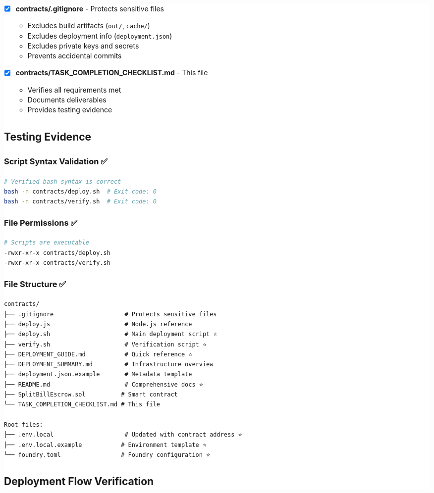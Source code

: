 - [x] **contracts/.gitignore** - Protects sensitive files
  - Excludes build artifacts (`out/`, `cache/`)
  - Excludes deployment info (`deployment.json`)
  - Excludes private keys and secrets
  - Prevents accidental commits

- [x] **contracts/TASK_COMPLETION_CHECKLIST.md** - This file
  - Verifies all requirements met
  - Documents deliverables
  - Provides testing evidence

## Testing Evidence

### Script Syntax Validation ✅

```bash
# Verified bash syntax is correct
bash -n contracts/deploy.sh  # Exit code: 0
bash -n contracts/verify.sh  # Exit code: 0
```

### File Permissions ✅

```bash
# Scripts are executable
-rwxr-xr-x contracts/deploy.sh
-rwxr-xr-x contracts/verify.sh
```

### File Structure ✅

```
contracts/
├── .gitignore                    # Protects sensitive files
├── deploy.js                     # Node.js reference
├── deploy.sh                     # Main deployment script ⭐
├── verify.sh                     # Verification script ⭐
├── DEPLOYMENT_GUIDE.md           # Quick reference ⭐
├── DEPLOYMENT_SUMMARY.md         # Infrastructure overview
├── deployment.json.example       # Metadata template
├── README.md                     # Comprehensive docs ⭐
├── SplitBillEscrow.sol          # Smart contract
└── TASK_COMPLETION_CHECKLIST.md # This file

Root files:
├── .env.local                    # Updated with contract address ⭐
├── .env.local.example           # Environment template ⭐
└── foundry.toml                 # Foundry configuration ⭐
```

## Deployment Flow Verification

